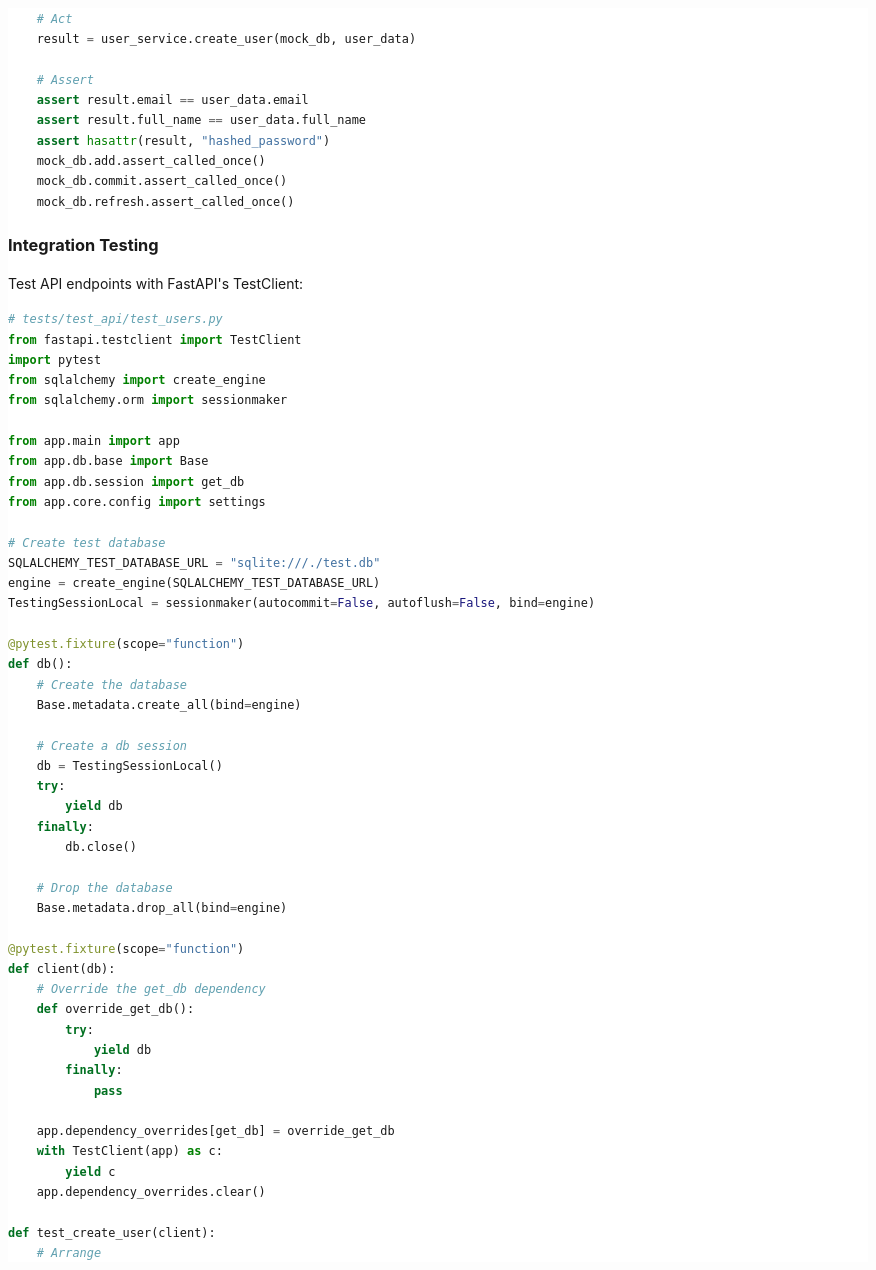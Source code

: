```python
    # Act
    result = user_service.create_user(mock_db, user_data)
    
    # Assert
    assert result.email == user_data.email
    assert result.full_name == user_data.full_name
    assert hasattr(result, "hashed_password")
    mock_db.add.assert_called_once()
    mock_db.commit.assert_called_once()
    mock_db.refresh.assert_called_once()
```

### Integration Testing

Test API endpoints with FastAPI's TestClient:

```python
# tests/test_api/test_users.py
from fastapi.testclient import TestClient
import pytest
from sqlalchemy import create_engine
from sqlalchemy.orm import sessionmaker

from app.main import app
from app.db.base import Base
from app.db.session import get_db
from app.core.config import settings

# Create test database
SQLALCHEMY_TEST_DATABASE_URL = "sqlite:///./test.db"
engine = create_engine(SQLALCHEMY_TEST_DATABASE_URL)
TestingSessionLocal = sessionmaker(autocommit=False, autoflush=False, bind=engine)

@pytest.fixture(scope="function")
def db():
    # Create the database
    Base.metadata.create_all(bind=engine)
    
    # Create a db session
    db = TestingSessionLocal()
    try:
        yield db
    finally:
        db.close()
        
    # Drop the database
    Base.metadata.drop_all(bind=engine)

@pytest.fixture(scope="function")
def client(db):
    # Override the get_db dependency
    def override_get_db():
        try:
            yield db
        finally:
            pass
    
    app.dependency_overrides[get_db] = override_get_db
    with TestClient(app) as c:
        yield c
    app.dependency_overrides.clear()

def test_create_user(client):
    # Arrange
```